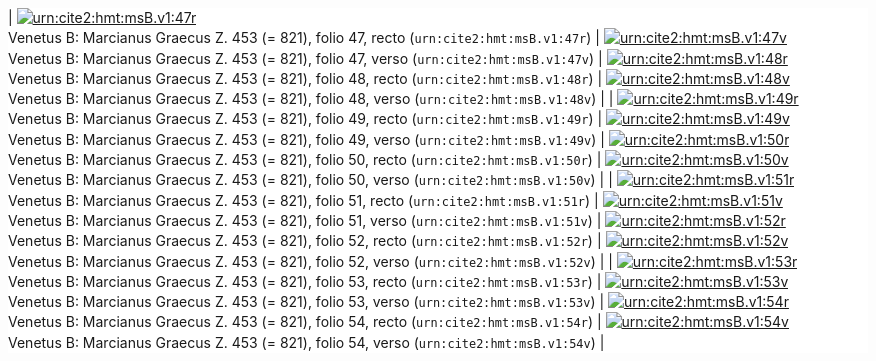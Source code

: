 | [![urn:cite2:hmt:msB.v1:47r](http://www.homermultitext.org/iipsrv?OBJ=IIP,1.0&FIF=/project/homer/pyramidal/deepzoom//hmt/vbbifolio/v1/vb_46v_47r.tif&WID=200&CVT=JPEG)](http://www.homermultitext.org/ict2/?urn=urn:cite2:hmt:vbbifolio.v1:vb_46v_47r) <br/>Venetus B: Marcianus Graecus Z. 453 (= 821), folio 47, recto (`urn:cite2:hmt:msB.v1:47r`) | [![urn:cite2:hmt:msB.v1:47v](http://www.homermultitext.org/iipsrv?OBJ=IIP,1.0&FIF=/project/homer/pyramidal/deepzoom//hmt/vbbifolio/v1/vb_47v_48r.tif&WID=200&CVT=JPEG)](http://www.homermultitext.org/ict2/?urn=urn:cite2:hmt:vbbifolio.v1:vb_47v_48r) <br/>Venetus B: Marcianus Graecus Z. 453 (= 821), folio 47, verso (`urn:cite2:hmt:msB.v1:47v`) | [![urn:cite2:hmt:msB.v1:48r](http://www.homermultitext.org/iipsrv?OBJ=IIP,1.0&FIF=/project/homer/pyramidal/deepzoom//hmt/vbbifolio/v1/vb_47v_48r.tif&WID=200&CVT=JPEG)](http://www.homermultitext.org/ict2/?urn=urn:cite2:hmt:vbbifolio.v1:vb_47v_48r) <br/>Venetus B: Marcianus Graecus Z. 453 (= 821), folio 48, recto (`urn:cite2:hmt:msB.v1:48r`) | [![urn:cite2:hmt:msB.v1:48v](http://www.homermultitext.org/iipsrv?OBJ=IIP,1.0&FIF=/project/homer/pyramidal/deepzoom//hmt/vbbifolio/v1/vb_48v_49r.tif&WID=200&CVT=JPEG)](http://www.homermultitext.org/ict2/?urn=urn:cite2:hmt:vbbifolio.v1:vb_48v_49r) <br/>Venetus B: Marcianus Graecus Z. 453 (= 821), folio 48, verso (`urn:cite2:hmt:msB.v1:48v`) |
| [![urn:cite2:hmt:msB.v1:49r](http://www.homermultitext.org/iipsrv?OBJ=IIP,1.0&FIF=/project/homer/pyramidal/deepzoom//hmt/vbbifolio/v1/vb_48v_49r.tif&WID=200&CVT=JPEG)](http://www.homermultitext.org/ict2/?urn=urn:cite2:hmt:vbbifolio.v1:vb_48v_49r) <br/>Venetus B: Marcianus Graecus Z. 453 (= 821), folio 49, recto (`urn:cite2:hmt:msB.v1:49r`) | [![urn:cite2:hmt:msB.v1:49v](http://www.homermultitext.org/iipsrv?OBJ=IIP,1.0&FIF=/project/homer/pyramidal/deepzoom//hmt/vbbifolio/v1/vb_49v_50r.tif&WID=200&CVT=JPEG)](http://www.homermultitext.org/ict2/?urn=urn:cite2:hmt:vbbifolio.v1:vb_49v_50r) <br/>Venetus B: Marcianus Graecus Z. 453 (= 821), folio 49, verso (`urn:cite2:hmt:msB.v1:49v`) | [![urn:cite2:hmt:msB.v1:50r](http://www.homermultitext.org/iipsrv?OBJ=IIP,1.0&FIF=/project/homer/pyramidal/deepzoom//hmt/vbbifolio/v1/vb_49v_50r.tif&WID=200&CVT=JPEG)](http://www.homermultitext.org/ict2/?urn=urn:cite2:hmt:vbbifolio.v1:vb_49v_50r) <br/>Venetus B: Marcianus Graecus Z. 453 (= 821), folio 50, recto (`urn:cite2:hmt:msB.v1:50r`) | [![urn:cite2:hmt:msB.v1:50v](http://www.homermultitext.org/iipsrv?OBJ=IIP,1.0&FIF=/project/homer/pyramidal/deepzoom//hmt/vbbifolio/v1/vb_50v_51r.tif&WID=200&CVT=JPEG)](http://www.homermultitext.org/ict2/?urn=urn:cite2:hmt:vbbifolio.v1:vb_50v_51r) <br/>Venetus B: Marcianus Graecus Z. 453 (= 821), folio 50, verso (`urn:cite2:hmt:msB.v1:50v`) |
| [![urn:cite2:hmt:msB.v1:51r](http://www.homermultitext.org/iipsrv?OBJ=IIP,1.0&FIF=/project/homer/pyramidal/deepzoom//hmt/vbbifolio/v1/vb_50v_51r.tif&WID=200&CVT=JPEG)](http://www.homermultitext.org/ict2/?urn=urn:cite2:hmt:vbbifolio.v1:vb_50v_51r) <br/>Venetus B: Marcianus Graecus Z. 453 (= 821), folio 51, recto (`urn:cite2:hmt:msB.v1:51r`) | [![urn:cite2:hmt:msB.v1:51v](http://www.homermultitext.org/iipsrv?OBJ=IIP,1.0&FIF=/project/homer/pyramidal/deepzoom//hmt/vbbifolio/v1/vb_51v_52r.tif&WID=200&CVT=JPEG)](http://www.homermultitext.org/ict2/?urn=urn:cite2:hmt:vbbifolio.v1:vb_51v_52r) <br/>Venetus B: Marcianus Graecus Z. 453 (= 821), folio 51, verso (`urn:cite2:hmt:msB.v1:51v`) | [![urn:cite2:hmt:msB.v1:52r](http://www.homermultitext.org/iipsrv?OBJ=IIP,1.0&FIF=/project/homer/pyramidal/deepzoom//hmt/vbbifolio/v1/vb_51v_52r.tif&WID=200&CVT=JPEG)](http://www.homermultitext.org/ict2/?urn=urn:cite2:hmt:vbbifolio.v1:vb_51v_52r) <br/>Venetus B: Marcianus Graecus Z. 453 (= 821), folio 52, recto (`urn:cite2:hmt:msB.v1:52r`) | [![urn:cite2:hmt:msB.v1:52v](http://www.homermultitext.org/iipsrv?OBJ=IIP,1.0&FIF=/project/homer/pyramidal/deepzoom//hmt/vbbifolio/v1/vb_52v_53r.tif&WID=200&CVT=JPEG)](http://www.homermultitext.org/ict2/?urn=urn:cite2:hmt:vbbifolio.v1:vb_52v_53r) <br/>Venetus B: Marcianus Graecus Z. 453 (= 821), folio 52, verso (`urn:cite2:hmt:msB.v1:52v`) |
| [![urn:cite2:hmt:msB.v1:53r](http://www.homermultitext.org/iipsrv?OBJ=IIP,1.0&FIF=/project/homer/pyramidal/deepzoom//hmt/vbbifolio/v1/vb_52v_53r.tif&WID=200&CVT=JPEG)](http://www.homermultitext.org/ict2/?urn=urn:cite2:hmt:vbbifolio.v1:vb_52v_53r) <br/>Venetus B: Marcianus Graecus Z. 453 (= 821), folio 53, recto (`urn:cite2:hmt:msB.v1:53r`) | [![urn:cite2:hmt:msB.v1:53v](http://www.homermultitext.org/iipsrv?OBJ=IIP,1.0&FIF=/project/homer/pyramidal/deepzoom//hmt/vbbifolio/v1/vb_53v_54r.tif&WID=200&CVT=JPEG)](http://www.homermultitext.org/ict2/?urn=urn:cite2:hmt:vbbifolio.v1:vb_53v_54r) <br/>Venetus B: Marcianus Graecus Z. 453 (= 821), folio 53, verso (`urn:cite2:hmt:msB.v1:53v`) | [![urn:cite2:hmt:msB.v1:54r](http://www.homermultitext.org/iipsrv?OBJ=IIP,1.0&FIF=/project/homer/pyramidal/deepzoom//hmt/vbbifolio/v1/vb_53v_54r.tif&WID=200&CVT=JPEG)](http://www.homermultitext.org/ict2/?urn=urn:cite2:hmt:vbbifolio.v1:vb_53v_54r) <br/>Venetus B: Marcianus Graecus Z. 453 (= 821), folio 54, recto (`urn:cite2:hmt:msB.v1:54r`) | [![urn:cite2:hmt:msB.v1:54v](http://www.homermultitext.org/iipsrv?OBJ=IIP,1.0&FIF=/project/homer/pyramidal/deepzoom//hmt/vbbifolio/v1/vb_54v_55r.tif&WID=200&CVT=JPEG)](http://www.homermultitext.org/ict2/?urn=urn:cite2:hmt:vbbifolio.v1:vb_54v_55r) <br/>Venetus B: Marcianus Graecus Z. 453 (= 821), folio 54, verso (`urn:cite2:hmt:msB.v1:54v`) |